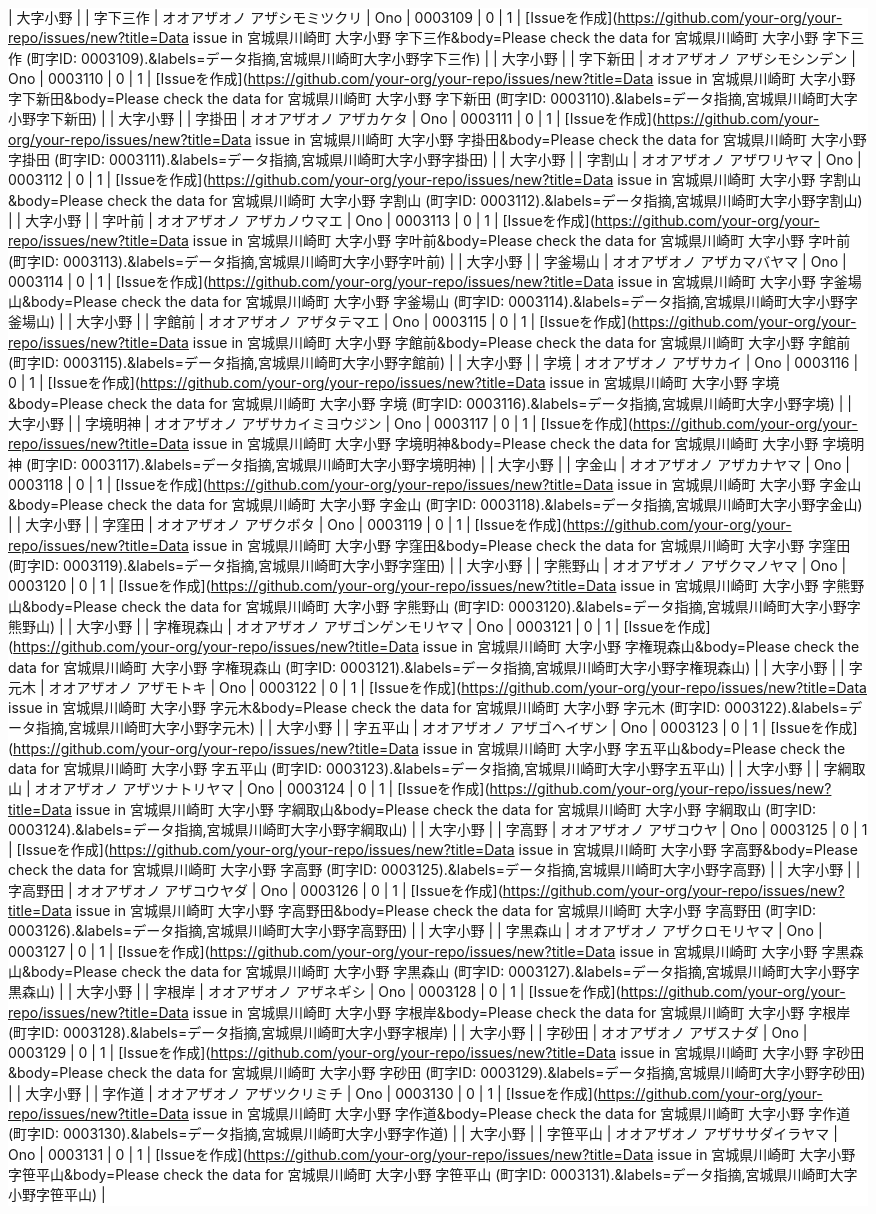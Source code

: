 | 大字小野 |  | 字下三作 | オオアザオノ  アザシモミツクリ | Ono | 0003109 | 0 | 1 | [Issueを作成](https://github.com/your-org/your-repo/issues/new?title=Data issue in 宮城県川崎町 大字小野  字下三作&body=Please check the data for 宮城県川崎町 大字小野  字下三作 (町字ID: 0003109).&labels=データ指摘,宮城県川崎町大字小野字下三作) |
| 大字小野 |  | 字下新田 | オオアザオノ  アザシモシンデン | Ono | 0003110 | 0 | 1 | [Issueを作成](https://github.com/your-org/your-repo/issues/new?title=Data issue in 宮城県川崎町 大字小野  字下新田&body=Please check the data for 宮城県川崎町 大字小野  字下新田 (町字ID: 0003110).&labels=データ指摘,宮城県川崎町大字小野字下新田) |
| 大字小野 |  | 字掛田 | オオアザオノ  アザカケタ | Ono | 0003111 | 0 | 1 | [Issueを作成](https://github.com/your-org/your-repo/issues/new?title=Data issue in 宮城県川崎町 大字小野  字掛田&body=Please check the data for 宮城県川崎町 大字小野  字掛田 (町字ID: 0003111).&labels=データ指摘,宮城県川崎町大字小野字掛田) |
| 大字小野 |  | 字割山 | オオアザオノ  アザワリヤマ | Ono | 0003112 | 0 | 1 | [Issueを作成](https://github.com/your-org/your-repo/issues/new?title=Data issue in 宮城県川崎町 大字小野  字割山&body=Please check the data for 宮城県川崎町 大字小野  字割山 (町字ID: 0003112).&labels=データ指摘,宮城県川崎町大字小野字割山) |
| 大字小野 |  | 字叶前 | オオアザオノ  アザカノウマエ | Ono | 0003113 | 0 | 1 | [Issueを作成](https://github.com/your-org/your-repo/issues/new?title=Data issue in 宮城県川崎町 大字小野  字叶前&body=Please check the data for 宮城県川崎町 大字小野  字叶前 (町字ID: 0003113).&labels=データ指摘,宮城県川崎町大字小野字叶前) |
| 大字小野 |  | 字釜場山 | オオアザオノ  アザカマバヤマ | Ono | 0003114 | 0 | 1 | [Issueを作成](https://github.com/your-org/your-repo/issues/new?title=Data issue in 宮城県川崎町 大字小野  字釜場山&body=Please check the data for 宮城県川崎町 大字小野  字釜場山 (町字ID: 0003114).&labels=データ指摘,宮城県川崎町大字小野字釜場山) |
| 大字小野 |  | 字館前 | オオアザオノ  アザタテマエ | Ono | 0003115 | 0 | 1 | [Issueを作成](https://github.com/your-org/your-repo/issues/new?title=Data issue in 宮城県川崎町 大字小野  字館前&body=Please check the data for 宮城県川崎町 大字小野  字館前 (町字ID: 0003115).&labels=データ指摘,宮城県川崎町大字小野字館前) |
| 大字小野 |  | 字境 | オオアザオノ  アザサカイ | Ono | 0003116 | 0 | 1 | [Issueを作成](https://github.com/your-org/your-repo/issues/new?title=Data issue in 宮城県川崎町 大字小野  字境&body=Please check the data for 宮城県川崎町 大字小野  字境 (町字ID: 0003116).&labels=データ指摘,宮城県川崎町大字小野字境) |
| 大字小野 |  | 字境明神 | オオアザオノ  アザサカイミヨウジン | Ono | 0003117 | 0 | 1 | [Issueを作成](https://github.com/your-org/your-repo/issues/new?title=Data issue in 宮城県川崎町 大字小野  字境明神&body=Please check the data for 宮城県川崎町 大字小野  字境明神 (町字ID: 0003117).&labels=データ指摘,宮城県川崎町大字小野字境明神) |
| 大字小野 |  | 字金山 | オオアザオノ  アザカナヤマ | Ono | 0003118 | 0 | 1 | [Issueを作成](https://github.com/your-org/your-repo/issues/new?title=Data issue in 宮城県川崎町 大字小野  字金山&body=Please check the data for 宮城県川崎町 大字小野  字金山 (町字ID: 0003118).&labels=データ指摘,宮城県川崎町大字小野字金山) |
| 大字小野 |  | 字窪田 | オオアザオノ  アザクボタ | Ono | 0003119 | 0 | 1 | [Issueを作成](https://github.com/your-org/your-repo/issues/new?title=Data issue in 宮城県川崎町 大字小野  字窪田&body=Please check the data for 宮城県川崎町 大字小野  字窪田 (町字ID: 0003119).&labels=データ指摘,宮城県川崎町大字小野字窪田) |
| 大字小野 |  | 字熊野山 | オオアザオノ  アザクマノヤマ | Ono | 0003120 | 0 | 1 | [Issueを作成](https://github.com/your-org/your-repo/issues/new?title=Data issue in 宮城県川崎町 大字小野  字熊野山&body=Please check the data for 宮城県川崎町 大字小野  字熊野山 (町字ID: 0003120).&labels=データ指摘,宮城県川崎町大字小野字熊野山) |
| 大字小野 |  | 字権現森山 | オオアザオノ  アザゴンゲンモリヤマ | Ono | 0003121 | 0 | 1 | [Issueを作成](https://github.com/your-org/your-repo/issues/new?title=Data issue in 宮城県川崎町 大字小野  字権現森山&body=Please check the data for 宮城県川崎町 大字小野  字権現森山 (町字ID: 0003121).&labels=データ指摘,宮城県川崎町大字小野字権現森山) |
| 大字小野 |  | 字元木 | オオアザオノ  アザモトキ | Ono | 0003122 | 0 | 1 | [Issueを作成](https://github.com/your-org/your-repo/issues/new?title=Data issue in 宮城県川崎町 大字小野  字元木&body=Please check the data for 宮城県川崎町 大字小野  字元木 (町字ID: 0003122).&labels=データ指摘,宮城県川崎町大字小野字元木) |
| 大字小野 |  | 字五平山 | オオアザオノ  アザゴヘイザン | Ono | 0003123 | 0 | 1 | [Issueを作成](https://github.com/your-org/your-repo/issues/new?title=Data issue in 宮城県川崎町 大字小野  字五平山&body=Please check the data for 宮城県川崎町 大字小野  字五平山 (町字ID: 0003123).&labels=データ指摘,宮城県川崎町大字小野字五平山) |
| 大字小野 |  | 字綱取山 | オオアザオノ  アザツナトリヤマ | Ono | 0003124 | 0 | 1 | [Issueを作成](https://github.com/your-org/your-repo/issues/new?title=Data issue in 宮城県川崎町 大字小野  字綱取山&body=Please check the data for 宮城県川崎町 大字小野  字綱取山 (町字ID: 0003124).&labels=データ指摘,宮城県川崎町大字小野字綱取山) |
| 大字小野 |  | 字高野 | オオアザオノ  アザコウヤ | Ono | 0003125 | 0 | 1 | [Issueを作成](https://github.com/your-org/your-repo/issues/new?title=Data issue in 宮城県川崎町 大字小野  字高野&body=Please check the data for 宮城県川崎町 大字小野  字高野 (町字ID: 0003125).&labels=データ指摘,宮城県川崎町大字小野字高野) |
| 大字小野 |  | 字高野田 | オオアザオノ  アザコウヤダ | Ono | 0003126 | 0 | 1 | [Issueを作成](https://github.com/your-org/your-repo/issues/new?title=Data issue in 宮城県川崎町 大字小野  字高野田&body=Please check the data for 宮城県川崎町 大字小野  字高野田 (町字ID: 0003126).&labels=データ指摘,宮城県川崎町大字小野字高野田) |
| 大字小野 |  | 字黒森山 | オオアザオノ  アザクロモリヤマ | Ono | 0003127 | 0 | 1 | [Issueを作成](https://github.com/your-org/your-repo/issues/new?title=Data issue in 宮城県川崎町 大字小野  字黒森山&body=Please check the data for 宮城県川崎町 大字小野  字黒森山 (町字ID: 0003127).&labels=データ指摘,宮城県川崎町大字小野字黒森山) |
| 大字小野 |  | 字根岸 | オオアザオノ  アザネギシ | Ono | 0003128 | 0 | 1 | [Issueを作成](https://github.com/your-org/your-repo/issues/new?title=Data issue in 宮城県川崎町 大字小野  字根岸&body=Please check the data for 宮城県川崎町 大字小野  字根岸 (町字ID: 0003128).&labels=データ指摘,宮城県川崎町大字小野字根岸) |
| 大字小野 |  | 字砂田 | オオアザオノ  アザスナダ | Ono | 0003129 | 0 | 1 | [Issueを作成](https://github.com/your-org/your-repo/issues/new?title=Data issue in 宮城県川崎町 大字小野  字砂田&body=Please check the data for 宮城県川崎町 大字小野  字砂田 (町字ID: 0003129).&labels=データ指摘,宮城県川崎町大字小野字砂田) |
| 大字小野 |  | 字作道 | オオアザオノ  アザツクリミチ | Ono | 0003130 | 0 | 1 | [Issueを作成](https://github.com/your-org/your-repo/issues/new?title=Data issue in 宮城県川崎町 大字小野  字作道&body=Please check the data for 宮城県川崎町 大字小野  字作道 (町字ID: 0003130).&labels=データ指摘,宮城県川崎町大字小野字作道) |
| 大字小野 |  | 字笹平山 | オオアザオノ  アザササダイラヤマ | Ono | 0003131 | 0 | 1 | [Issueを作成](https://github.com/your-org/your-repo/issues/new?title=Data issue in 宮城県川崎町 大字小野  字笹平山&body=Please check the data for 宮城県川崎町 大字小野  字笹平山 (町字ID: 0003131).&labels=データ指摘,宮城県川崎町大字小野字笹平山) |